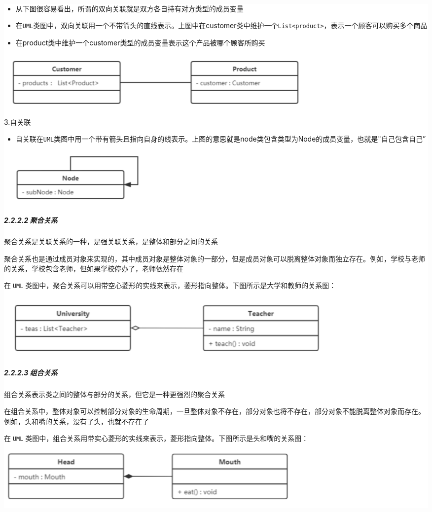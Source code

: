 - 从下图很容易看出，所谓的双向关联就是双方各自持有对方类型的成员变量

- 在`UML`类图中，双向关联用一个不带箭头的直线表示。上图中在customer类中维护一个`List<product>`，表示一个顾客可以购买多个商品

- 在product类中维护一个customer类型的成员变量表示这个产品被哪个顾客所购买

![image-20240829232915659](./img/image-20240829232915659.png)

3.自关联

- 自关联在`UML`类图中用一个带有箭头且指向自身的线表示。上图的意思就是node类包含类型为Node的成员变量，也就是"自己包含自己”

![image-20240829233254897](./img/image-20240829233254897.png)

##### 2.2.2.2 聚合关系

聚合关系是关联关系的一种，是强关联关系，是整体和部分之间的关系

聚合关系也是通过成员对象来实现的，其中成员对象是整体对象的一部分，但是成员对象可以脱离整体对象而独立存在。例如，学校与老师的关系，学校包含老师，但如果学校停办了，老师依然存在

在 `UML` 类图中，聚合关系可以用带空心菱形的实线来表示，萎形指向整体。下图所示是大学和教师的关系图：

![image-20240829234415521](./img/image-20240829234415521.png)

##### 2.2.2.3 组合关系

组合关系表示类之间的整体与部分的关系，但它是一种更强烈的聚合关系

在组合关系中，整体对象可以控制部分对象的生命周期，一旦整体对象不存在，部分对象也将不存在，部分对象不能脱离整体对象而存在。例如，头和嘴的关系，没有了头，也就不存在了

在 `UML` 类图中，组合关系用带实心菱形的实线来表示，菱形指向整体。下图所示是头和嘴的关系图：

![image-20240830000422152](./img/image-20240830000422152.png)
